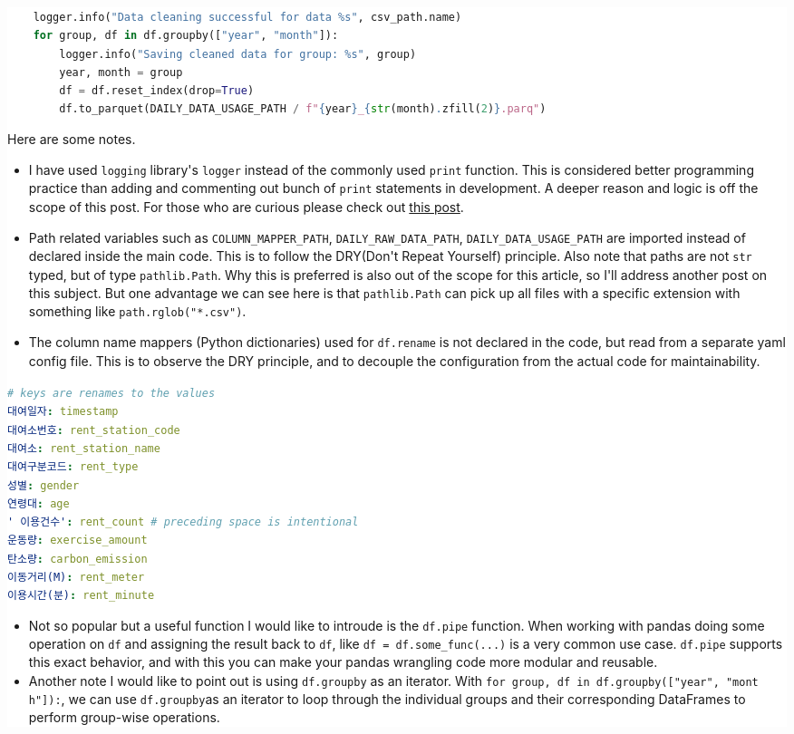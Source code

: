```python
    logger.info("Data cleaning successful for data %s", csv_path.name)
    for group, df in df.groupby(["year", "month"]):
        logger.info("Saving cleaned data for group: %s", group)
        year, month = group
        df = df.reset_index(drop=True)
        df.to_parquet(DAILY_DATA_USAGE_PATH / f"{year}_{str(month).zfill(2)}.parq")
```

Here are some notes.

- I have used `logging` library's `logger` instead of the commonly used `print` function. This is
considered better programming practice than adding and commenting out bunch of `print` statements
in development. A deeper reason and logic is off the scope of this post. For those who are curious please check out [this post](https://stackoverflow.com/questions/6918493/in-python-why-use-logging-instead-of-print).
- Path related variables such as `COLUMN_MAPPER_PATH`, `DAILY_RAW_DATA_PATH`, `DAILY_DATA_USAGE_PATH` are imported instead
of declared inside the main code. This is to follow the DRY(Don't Repeat Yourself) principle. Also note that paths are not 
`str` typed, but of type `pathlib.Path`. Why this is preferred is also out of the scope for this article, so I'll address another post
on this subject. But one advantage we can see here is that `pathlib.Path` can pick up all files with a 
specific extension with something like `path.rglob("*.csv")`.

- The column name mappers (Python dictionaries) used for `df.rename` is not declared in the code, but read from
a separate yaml config file. This is to observe the DRY principle, and to decouple
the configuration from the actual code for maintainability.

```yaml
# keys are renames to the values
대여일자: timestamp
대여소번호: rent_station_code
대여소: rent_station_name
대여구분코드: rent_type
성별: gender
연령대: age
' 이용건수': rent_count # preceding space is intentional
운동량: exercise_amount
탄소량: carbon_emission
이동거리(M): rent_meter
이용시간(분): rent_minute
```
- Not so popular but a useful function I would like to introude is the `df.pipe` function.
When working with pandas doing some operation on `df` and assigning the result back to `df`, like
`df = df.some_func(...)` is a very common use case. `df.pipe` supports this exact behavior, and with this
you can make your pandas wrangling code more modular and reusable.
- Another note I would like to point out is using `df.groupby` as an iterator.
With `for group, df in df.groupby(["year", "month"]):`, we can use `df.groupby`as an iterator to loop through
the individual groups and their corresponding DataFrames to perform group-wise operations.
